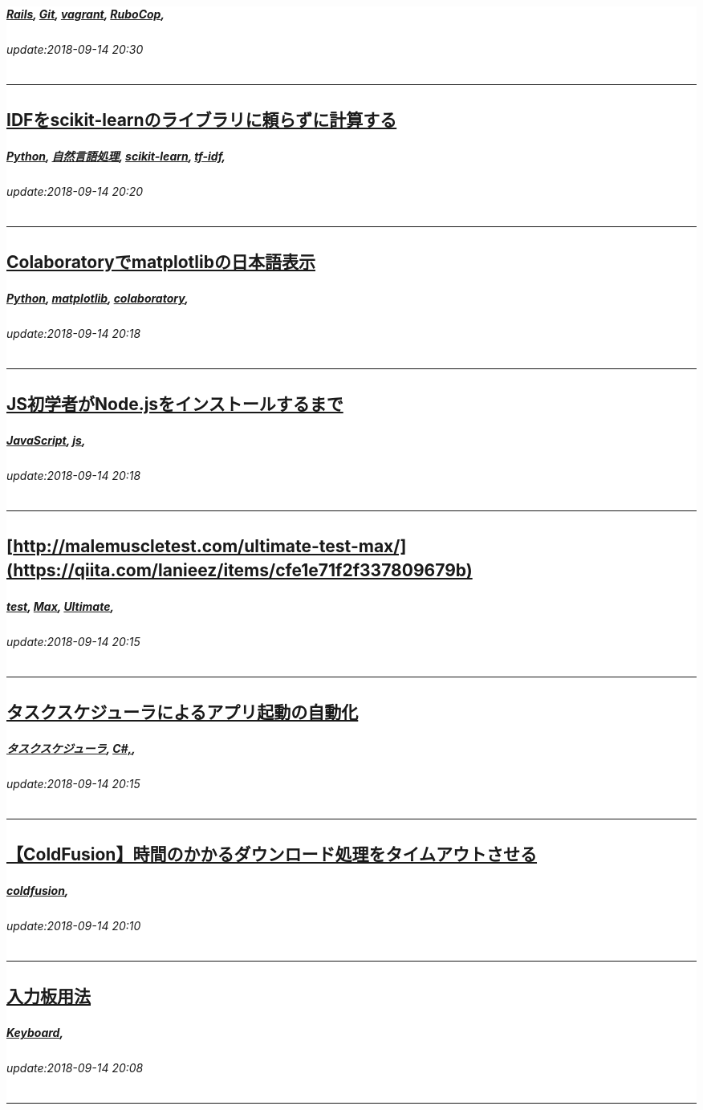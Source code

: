 ##### [Rails](https://qiita.com/tags/Rails), [Git](https://qiita.com/tags/Git), [vagrant](https://qiita.com/tags/vagrant), [RuboCop](https://qiita.com/tags/RuboCop), 
###### update:2018-09-14 20:30
---
## [IDFをscikit-learnのライブラリに頼らずに計算する](https://qiita.com/m__k/items/22474ef67f07bc73602a)
##### [Python](https://qiita.com/tags/Python), [自然言語処理](https://qiita.com/tags/自然言語処理), [scikit-learn](https://qiita.com/tags/scikit-learn), [tf-idf](https://qiita.com/tags/tf-idf), 
###### update:2018-09-14 20:20
---
## [Colaboratoryでmatplotlibの日本語表示](https://qiita.com/unvavo/items/a907cb927bdadc1d8d0c)
##### [Python](https://qiita.com/tags/Python), [matplotlib](https://qiita.com/tags/matplotlib), [colaboratory](https://qiita.com/tags/colaboratory), 
###### update:2018-09-14 20:18
---
## [JS初学者がNode.jsをインストールするまで](https://qiita.com/makoto1219/items/61b15e9b26fec7f71195)
##### [JavaScript](https://qiita.com/tags/JavaScript), [js](https://qiita.com/tags/js), 
###### update:2018-09-14 20:18
---
## [http://malemuscletest.com/ultimate-test-max/](https://qiita.com/lanieez/items/cfe1e71f2f337809679b)
##### [test](https://qiita.com/tags/test), [Max](https://qiita.com/tags/Max), [Ultimate](https://qiita.com/tags/Ultimate), 
###### update:2018-09-14 20:15
---
## [タスクスケジューラによるアプリ起動の自動化](https://qiita.com/HexagramNM/items/4bdfb75ea3746f0388d8)
##### [タスクスケジューラ](https://qiita.com/tags/タスクスケジューラ), [C#,](https://qiita.com/tags/C#,), 
###### update:2018-09-14 20:15
---
## [【ColdFusion】時間のかかるダウンロード処理をタイムアウトさせる](https://qiita.com/namitan/items/de65019b83db10c15d50)
##### [coldfusion](https://qiita.com/tags/coldfusion), 
###### update:2018-09-14 20:10
---
## [入力板用法](https://qiita.com/Tunhua/items/ec30cf0e9c9c153f6e82)
##### [Keyboard](https://qiita.com/tags/Keyboard), 
###### update:2018-09-14 20:08
---
